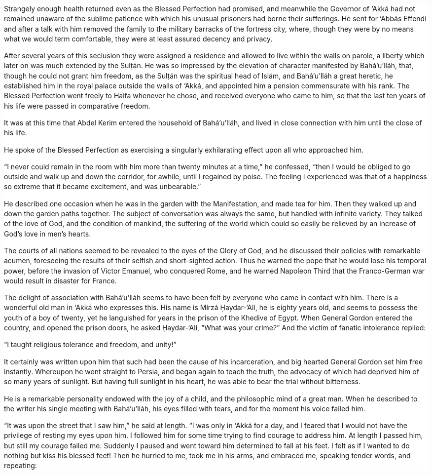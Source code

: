 Strangely enough health returned even as the Blessed Perfection had promised, and meanwhile the Governor of ‘Akká had not remained unaware of the sublime patience with which his unusual prisoners had borne their sufferings. He sent for ‘Abbás Effendi and after a talk with him removed the family to the military barracks of the fortress city, where, though they were by no means what we would term comfortable, they were at least assured decency and privacy.  

After several years of this seclusion they were assigned a residence and allowed to live within the walls on parole, a liberty which later on was much extended by the Sulṭán. He was so impressed by the elevation of character manifested by Bahá’u’lláh, that, though he could not grant him freedom, as the Sulṭán was the spiritual head of Islám, and Bahá’u’lláh a great heretic, he established him in the royal palace outside the walls of ‘Akká, and appointed him a pension commensurate with his rank. The Blessed Perfection went freely to Haifa whenever he chose, and received everyone who came to him, so that the last ten years of his life were passed in comparative freedom.  

It was at this time that Abdel Kerim entered the household of Bahá’u’lláh, and lived in close connection with him until the close of his life.  

He spoke of the Blessed Perfection as exercising a singularly exhilarating effect upon all who approached him.  

“I never could remain in the room with him more than twenty minutes at a time,” he confessed, “then I would be obliged to go outside and walk up and down the corridor, for awhile, until I regained by poise. The feeling I experienced was that of a happiness so extreme that it became excitement, and was unbearable.”  

He described one occasion when he was in the garden with the Manifestation, and made tea for him. Then they walked up and down the garden paths together. The subject of conversation was always the same, but handled with infinite variety. They talked of the love of God, and the condition of mankind, the suffering of the world which could so easily be relieved by an increase of God’s love in men’s hearts.  

The courts of all nations seemed to be revealed to the eyes of the Glory of God, and he discussed their policies with remarkable acumen, foreseeing the results of their selfish and short-sighted action. Thus he warned the pope that he would lose his temporal power, before the invasion of Victor Emanuel, who conquered Rome, and he warned Napoleon Third that the Franco-German war would result in disaster for France.  

The delight of association with Bahá’u’lláh seems to have been felt by everyone who came in contact with him. There is a wonderful old man in ‘Akká who expresses this. His name is Mírzá Ḥaydar-‘Alí, he is eighty years old, and seems to possess the youth of a boy of twenty, yet he languished for years in the prison of the Khedive of Egypt. When General Gordon entered the country, and opened the prison doors, he asked Ḥaydar-‘Alí, “What was your crime?” And the victim of fanatic intolerance replied:  

“I taught religious tolerance and freedom, and unity!”  

It certainly was written upon him that such had been the cause of his incarceration, and big hearted General Gordon set him free instantly. Whereupon he went straight to Persia, and began again to teach the truth, the advocacy of which had deprived him of so many years of sunlight. But having full sunlight in his heart, he was able to bear the trial without bitterness.  

He is a remarkable personality endowed with the joy of a child, and the philosophic mind of a great man. When he described to the writer his single meeting with Bahá’u’lláh, his eyes filled with tears, and for the moment his voice failed him.  

“It was upon the street that I saw him,” he said at length. “I was only in ‘Akká for a day, and I feared that I would not have the privilege of resting my eyes upon him. I followed him for some time trying to find courage to address him. At length I passed him, but still my courage failed me. Suddenly I paused and went toward him determined to fall at his feet. I felt as if I wanted to do nothing but kiss his blessed feet! Then he hurried to me, took me in his arms, and embraced me, speaking tender words, and repeating:  
